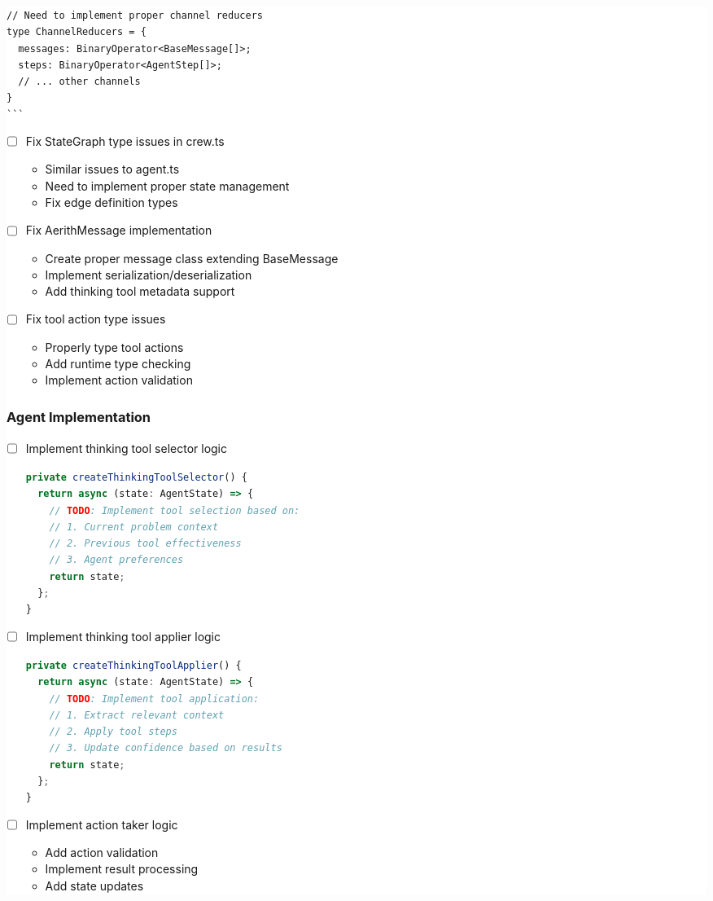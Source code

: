     // Need to implement proper channel reducers
    type ChannelReducers = {
      messages: BinaryOperator<BaseMessage[]>;
      steps: BinaryOperator<AgentStep[]>;
      // ... other channels
    }
    ```

- [ ] Fix StateGraph type issues in crew.ts
  - Similar issues to agent.ts
  - Need to implement proper state management
  - Fix edge definition types

- [ ] Fix AerithMessage implementation
  - Create proper message class extending BaseMessage
  - Implement serialization/deserialization
  - Add thinking tool metadata support

- [ ] Fix tool action type issues
  - Properly type tool actions
  - Add runtime type checking
  - Implement action validation

### Agent Implementation
- [ ] Implement thinking tool selector logic
  ```typescript
  private createThinkingToolSelector() {
    return async (state: AgentState) => {
      // TODO: Implement tool selection based on:
      // 1. Current problem context
      // 2. Previous tool effectiveness
      // 3. Agent preferences
      return state;
    };
  }
  ```

- [ ] Implement thinking tool applier logic
  ```typescript
  private createThinkingToolApplier() {
    return async (state: AgentState) => {
      // TODO: Implement tool application:
      // 1. Extract relevant context
      // 2. Apply tool steps
      // 3. Update confidence based on results
      return state;
    };
  }
  ```

- [ ] Implement action taker logic
  - Add action validation
  - Implement result processing
  - Add state updates
